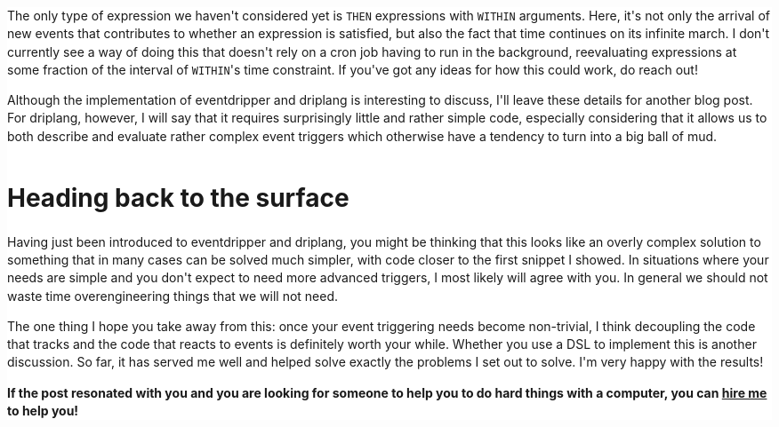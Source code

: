 The only type of expression we haven't considered yet is `THEN` expressions with `WITHIN` arguments. Here, it's not only the arrival of new events that contributes to whether an expression is satisfied, but also the fact that time continues on its infinite march. I don't currently see a way of doing this that doesn't rely on a cron job having to run in the background, reevaluating expressions at some fraction of the interval of `WITHIN`'s time constraint. If you've got any ideas for how this could work, do reach out!

Although the implementation of eventdripper and driplang is interesting to discuss, I'll leave these details for another blog post. For driplang, however, I will say that it requires surprisingly little and rather simple code, especially considering that it allows us to both describe and evaluate rather complex event triggers which otherwise have a tendency to turn into a big ball of mud.

# Heading back to the surface

Having just been introduced to eventdripper and driplang, you might be thinking that this looks like an overly complex solution to something that in many cases can be solved much simpler, with code closer to the first snippet I showed. In situations where your needs are simple and you don't expect to need more advanced triggers, I most likely will agree with you. In general we should not waste time overengineering things that we will not need. 

The one thing I hope you take away from this: once your event triggering needs become non-trivial, I think decoupling the code that tracks and the code that reacts to events is definitely worth your while. Whether you use a DSL to implement this is another discussion. So far, it has served me well and helped solve exactly the problems I set out to solve. I'm very happy with the results!

**If the post resonated with you and you are looking for someone to help you to do hard things with a computer, you can [hire me](/hire_me.html) to help you!**